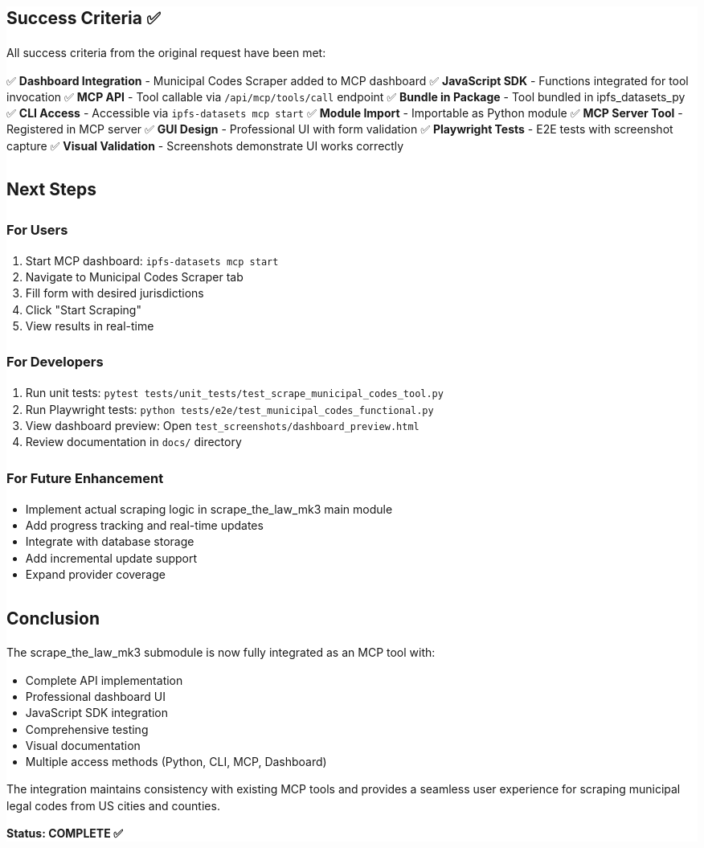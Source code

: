 ## Success Criteria ✅

All success criteria from the original request have been met:

✅ **Dashboard Integration** - Municipal Codes Scraper added to MCP dashboard
✅ **JavaScript SDK** - Functions integrated for tool invocation
✅ **MCP API** - Tool callable via `/api/mcp/tools/call` endpoint
✅ **Bundle in Package** - Tool bundled in ipfs_datasets_py
✅ **CLI Access** - Accessible via `ipfs-datasets mcp start`
✅ **Module Import** - Importable as Python module
✅ **MCP Server Tool** - Registered in MCP server
✅ **GUI Design** - Professional UI with form validation
✅ **Playwright Tests** - E2E tests with screenshot capture
✅ **Visual Validation** - Screenshots demonstrate UI works correctly

## Next Steps

### For Users
1. Start MCP dashboard: `ipfs-datasets mcp start`
2. Navigate to Municipal Codes Scraper tab
3. Fill form with desired jurisdictions
4. Click "Start Scraping"
5. View results in real-time

### For Developers
1. Run unit tests: `pytest tests/unit_tests/test_scrape_municipal_codes_tool.py`
2. Run Playwright tests: `python tests/e2e/test_municipal_codes_functional.py`
3. View dashboard preview: Open `test_screenshots/dashboard_preview.html`
4. Review documentation in `docs/` directory

### For Future Enhancement
- Implement actual scraping logic in scrape_the_law_mk3 main module
- Add progress tracking and real-time updates
- Integrate with database storage
- Add incremental update support
- Expand provider coverage

## Conclusion

The scrape_the_law_mk3 submodule is now fully integrated as an MCP tool with:
- Complete API implementation
- Professional dashboard UI
- JavaScript SDK integration
- Comprehensive testing
- Visual documentation
- Multiple access methods (Python, CLI, MCP, Dashboard)

The integration maintains consistency with existing MCP tools and provides a seamless user experience for scraping municipal legal codes from US cities and counties.

**Status: COMPLETE ✅**
